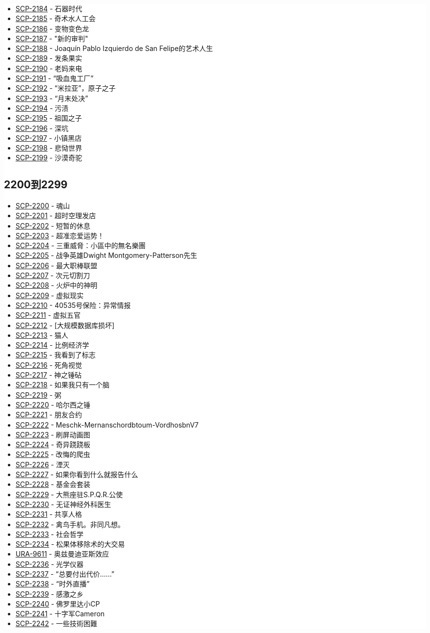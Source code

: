 - [SCP-2184](https://scp-wiki-cn.wikidot.com/scp-2184) - 石器时代
- [SCP-2185](https://scp-wiki-cn.wikidot.com/scp-2185) - 奇术水人工会
- [SCP-2186](https://scp-wiki-cn.wikidot.com/scp-2186) - 变物变色龙
- [SCP-2187](https://scp-wiki-cn.wikidot.com/scp-2187) - "新的审判"
- [SCP-2188](https://scp-wiki-cn.wikidot.com/scp-2188) - Joaquín Pablo Izquierdo de San Felipe的艺术人生
- [SCP-2189](https://scp-wiki-cn.wikidot.com/scp-2189) - 发条果实
- [SCP-2190](https://scp-wiki-cn.wikidot.com/scp-2190) - 老妈来电
- [SCP-2191](https://scp-wiki-cn.wikidot.com/scp-2191) - “吸血鬼工厂”
- [SCP-2192](https://scp-wiki-cn.wikidot.com/scp-2192) - “米拉亚”，原子之子
- [SCP-2193](https://scp-wiki-cn.wikidot.com/scp-2193) - “月末处决”
- [SCP-2194](https://scp-wiki-cn.wikidot.com/scp-2194) - 污渍
- [SCP-2195](https://scp-wiki-cn.wikidot.com/scp-2195) - 祖国之子
- [SCP-2196](https://scp-wiki-cn.wikidot.com/scp-2196) - 深坑
- [SCP-2197](https://scp-wiki-cn.wikidot.com/scp-2197) - 小镇黑店
- [SCP-2198](https://scp-wiki-cn.wikidot.com/scp-2198) - 悲恸世界
- [SCP-2199](https://scp-wiki-cn.wikidot.com/scp-2199) - 沙漠奇驼



## 2200到2299

- [SCP-2200](https://scp-wiki-cn.wikidot.com/scp-2200) - 魂山
- [SCP-2201](https://scp-wiki-cn.wikidot.com/scp-2201) - 超时空理发店
- [SCP-2202](https://scp-wiki-cn.wikidot.com/scp-2202) - 短暂的休息
- [SCP-2203](https://scp-wiki-cn.wikidot.com/scp-2203) - 超准恋爱运势！
- [SCP-2204](https://scp-wiki-cn.wikidot.com/scp-2204) - 三重威脅：小區中的無名樂團
- [SCP-2205](https://scp-wiki-cn.wikidot.com/scp-2205) - 战争英雄Dwight Montgomery-Patterson先生
- [SCP-2206](https://scp-wiki-cn.wikidot.com/scp-2206) - 最大职棒联盟
- [SCP-2207](https://scp-wiki-cn.wikidot.com/scp-2207) - 次元切割刀
- [SCP-2208](https://scp-wiki-cn.wikidot.com/scp-2208) - 火炉中的神明
- [SCP-2209](https://scp-wiki-cn.wikidot.com/scp-2209) - 虚拟现实
- [SCP-2210](https://scp-wiki-cn.wikidot.com/scp-2210) - 40535号保险：异常情报
- [SCP-2211](https://scp-wiki-cn.wikidot.com/scp-2211) - 虚拟五官
- [SCP-2212](https://scp-wiki-cn.wikidot.com/scp-2212) - [大规模数据库损坏]
- [SCP-2213](https://scp-wiki-cn.wikidot.com/scp-2213) - 猫人
- [SCP-2214](https://scp-wiki-cn.wikidot.com/scp-2214) - 比例经济学
- [SCP-2215](https://scp-wiki-cn.wikidot.com/scp-2215) - 我看到了标志
- [SCP-2216](https://scp-wiki-cn.wikidot.com/scp-2216) - 死角视觉
- [SCP-2217](https://scp-wiki-cn.wikidot.com/scp-2217) - 神之锤砧
- [SCP-2218](https://scp-wiki-cn.wikidot.com/scp-2218) - 如果我只有一个脑
- [SCP-2219](https://scp-wiki-cn.wikidot.com/scp-2219) - 粥
- [SCP-2220](https://scp-wiki-cn.wikidot.com/scp-2220) - 哈尔西之锤
- [SCP-2221](https://scp-wiki-cn.wikidot.com/scp-2221) - 朋友合约
- [SCP-2222](https://scp-wiki-cn.wikidot.com/scp-2222) - Meschk-Mernanschordbtoum-VordhosbnV7
- [SCP-2223](https://scp-wiki-cn.wikidot.com/scp-2223) - 刷屏动画图
- [SCP-2224](https://scp-wiki-cn.wikidot.com/scp-2224) - 奇异跷跷板
- [SCP-2225](https://scp-wiki-cn.wikidot.com/scp-2225) - 改悔的爬虫
- [SCP-2226](https://scp-wiki-cn.wikidot.com/scp-2226) - 湮灭
- [SCP-2227](https://scp-wiki-cn.wikidot.com/scp-2227) - 如果你看到什么就报告什么
- [SCP-2228](https://scp-wiki-cn.wikidot.com/scp-2228) - 基金会套装
- [SCP-2229](https://scp-wiki-cn.wikidot.com/scp-2229) - 大熊座驻S.P.Q.R.公使
- [SCP-2230](https://scp-wiki-cn.wikidot.com/scp-2230) - 无证神经外科医生
- [SCP-2231](https://scp-wiki-cn.wikidot.com/scp-2231) - 共享人格
- [SCP-2232](https://scp-wiki-cn.wikidot.com/scp-2232) - 禽鸟手机。非同凡想。
- [SCP-2233](https://scp-wiki-cn.wikidot.com/scp-2233) - 社会哲学
- [SCP-2234](https://scp-wiki-cn.wikidot.com/scp-2234) - 松果体移除术的大交易
- [URA-9611](https://scp-wiki-cn.wikidot.com/scp-2235) - 奥兹曼迪亚斯效应
- [SCP-2236](https://scp-wiki-cn.wikidot.com/scp-2236) - 光学仪器
- [SCP-2237](https://scp-wiki-cn.wikidot.com/scp-2237) - “总要付出代价……”
- [SCP-2238](https://scp-wiki-cn.wikidot.com/scp-2238) - “时外直播”
- [SCP-2239](https://scp-wiki-cn.wikidot.com/scp-2239) - 感激之乡
- [SCP-2240](https://scp-wiki-cn.wikidot.com/scp-2240) - 佛罗里达小CP
- [SCP-2241](https://scp-wiki-cn.wikidot.com/scp-2241) - 十字军Cameron
- [SCP-2242](https://scp-wiki-cn.wikidot.com/scp-2242) - 一些技術困難